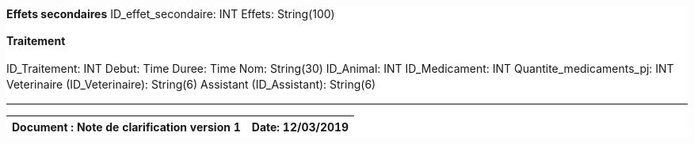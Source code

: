 **Effets secondaires**
ID_effet_secondaire: INT <primary key>
Effets: String(100)

**Traitement**

ID_Traitement: INT <primary key>
Debut: Time
Duree: Time
Nom: String(30)
ID_Animal: INT <foreign key>
ID_Medicament: INT <foreign key>
Quantite_medicaments_pj: INT 
Veterinaire (ID_Veterinaire): String(6) <foreign key>
Assistant (ID_Assistant): String(6) <foreign key>


_______________________________


| Document : Note de clarification version 1 | Date: 12/03/2019 |
| -------------------------------------------| ---------------- |
